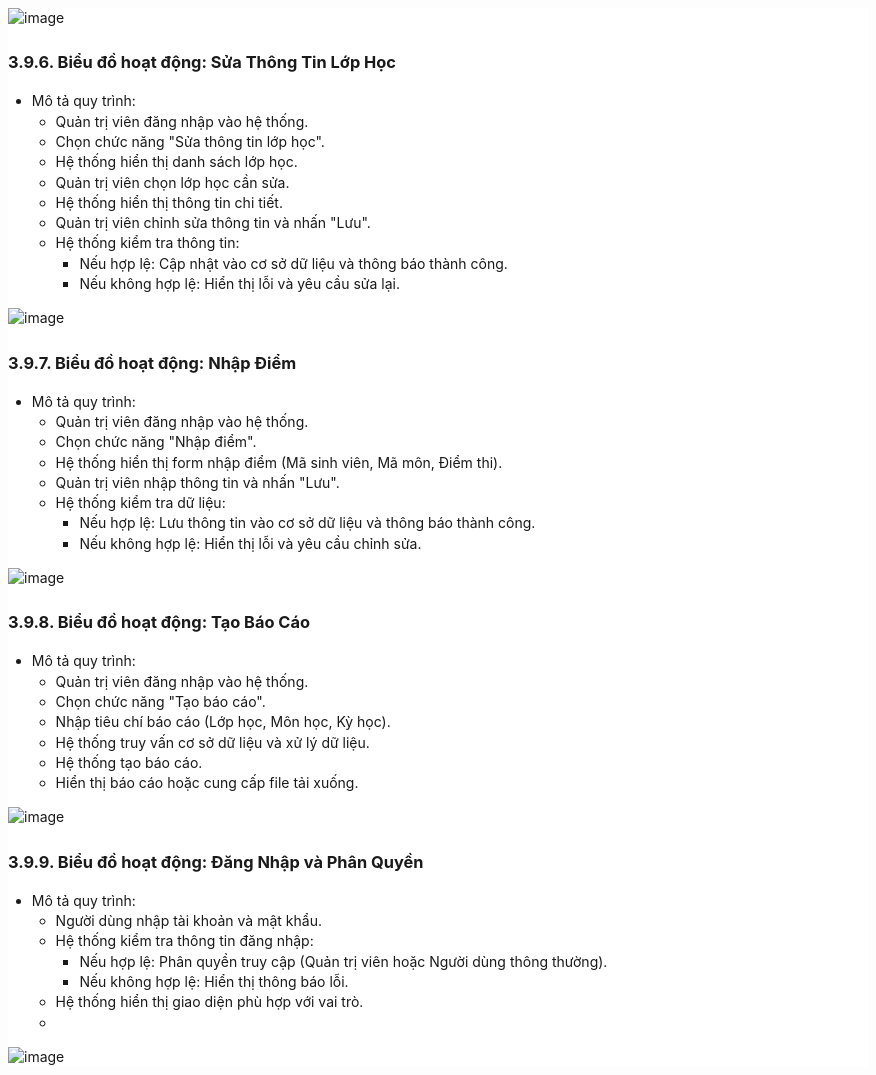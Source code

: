 ![image](https://hackmd.io/_uploads/HkUmWFizJx.png)

### 3.9.6. Biểu đồ hoạt động: Sửa Thông Tin Lớp Học
- Mô tả quy trình:
	- Quản trị viên đăng nhập vào hệ thống.
	- Chọn chức năng "Sửa thông tin lớp học".
	- Hệ thống hiển thị danh sách lớp học.
	- Quản trị viên chọn lớp học cần sửa.
	- Hệ thống hiển thị thông tin chi tiết.
	- Quản trị viên chỉnh sửa thông tin và nhấn "Lưu".
	- Hệ thống kiểm tra thông tin:
	    - Nếu hợp lệ: Cập nhật vào cơ sở dữ liệu và thông báo thành công.
	    - Nếu không hợp lệ: Hiển thị lỗi và yêu cầu sửa lại.

![image](https://hackmd.io/_uploads/Sk2Y8YoMyg.png)


### 3.9.7. Biểu đồ hoạt động: Nhập Điểm
- Mô tả quy trình:
	- Quản trị viên đăng nhập vào hệ thống.
	- Chọn chức năng "Nhập điểm".
	- Hệ thống hiển thị form nhập điểm (Mã sinh viên, Mã môn, Điểm thi).
    - Quản trị viên nhập thông tin và nhấn "Lưu".
	- Hệ thống kiểm tra dữ liệu:
	    - Nếu hợp lệ: Lưu thông tin vào cơ sở dữ liệu và thông báo thành công.
        - Nếu không hợp lệ: Hiển thị lỗi và yêu cầu chỉnh sửa.

![image](https://hackmd.io/_uploads/HktSbYoM1x.png)

### 3.9.8. Biểu đồ hoạt động: Tạo Báo Cáo
- Mô tả quy trình:
	- Quản trị viên đăng nhập vào hệ thống.
	- Chọn chức năng "Tạo báo cáo".
	- Nhập tiêu chí báo cáo (Lớp học, Môn học, Kỳ học).
	- Hệ thống truy vấn cơ sở dữ liệu và xử lý dữ liệu.
	- Hệ thống tạo báo cáo.
	- Hiển thị báo cáo hoặc cung cấp file tải xuống.

![image](https://hackmd.io/_uploads/rJ9U-tsMJe.png)

### 3.9.9. Biểu đồ hoạt động: Đăng Nhập và Phân Quyền
- Mô tả quy trình:
    - Người dùng nhập tài khoản và mật khẩu.
    - Hệ thống kiểm tra thông tin đăng nhập:
        - Nếu hợp lệ: Phân quyền truy cập (Quản trị viên hoặc Người dùng thông thường).
        - Nếu không hợp lệ: Hiển thị thông báo lỗi.
    - Hệ thống hiển thị giao diện phù hợp với vai trò.
    - 
![image](https://hackmd.io/_uploads/S12wbKszJx.png)
